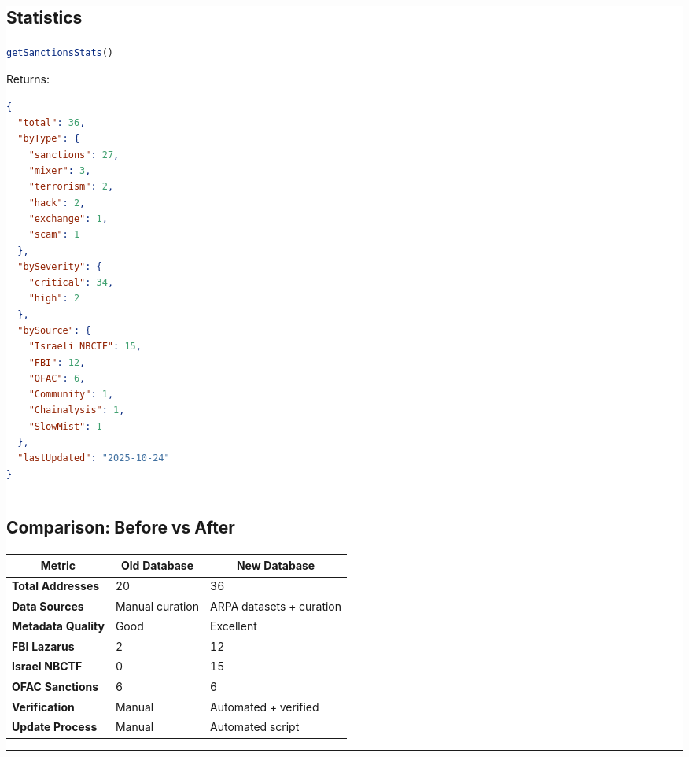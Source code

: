 
## Statistics

```javascript
getSanctionsStats()
```

Returns:
```json
{
  "total": 36,
  "byType": {
    "sanctions": 27,
    "mixer": 3,
    "terrorism": 2,
    "hack": 2,
    "exchange": 1,
    "scam": 1
  },
  "bySeverity": {
    "critical": 34,
    "high": 2
  },
  "bySource": {
    "Israeli NBCTF": 15,
    "FBI": 12,
    "OFAC": 6,
    "Community": 1,
    "Chainalysis": 1,
    "SlowMist": 1
  },
  "lastUpdated": "2025-10-24"
}
```

---

## Comparison: Before vs After

| Metric | Old Database | New Database |
|--------|-------------|--------------|
| **Total Addresses** | 20 | 36 |
| **Data Sources** | Manual curation | ARPA datasets + curation |
| **Metadata Quality** | Good | Excellent |
| **FBI Lazarus** | 2 | 12 |
| **Israel NBCTF** | 0 | 15 |
| **OFAC Sanctions** | 6 | 6 |
| **Verification** | Manual | Automated + verified |
| **Update Process** | Manual | Automated script |

---